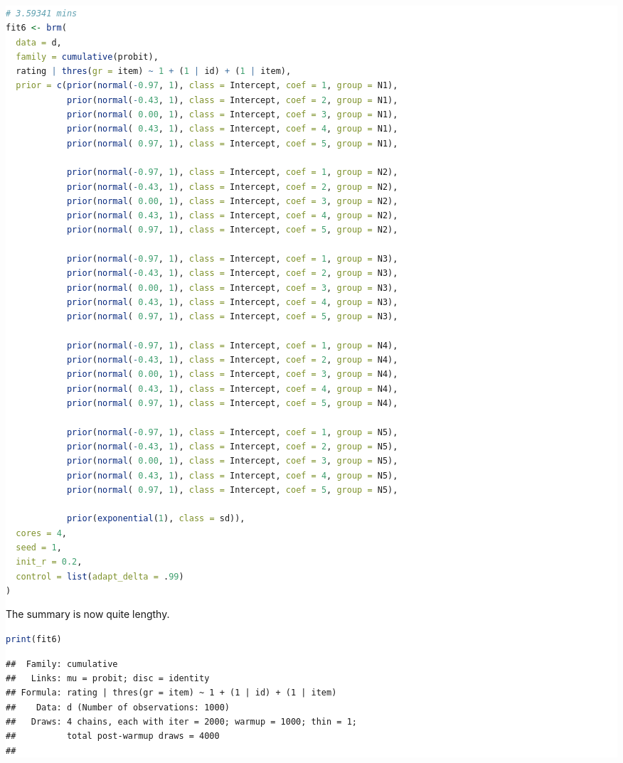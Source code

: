 ``` r
# 3.59341 mins
fit6 <- brm(
  data = d,
  family = cumulative(probit),
  rating | thres(gr = item) ~ 1 + (1 | id) + (1 | item),
  prior = c(prior(normal(-0.97, 1), class = Intercept, coef = 1, group = N1),
            prior(normal(-0.43, 1), class = Intercept, coef = 2, group = N1),
            prior(normal( 0.00, 1), class = Intercept, coef = 3, group = N1),
            prior(normal( 0.43, 1), class = Intercept, coef = 4, group = N1),
            prior(normal( 0.97, 1), class = Intercept, coef = 5, group = N1),
            
            prior(normal(-0.97, 1), class = Intercept, coef = 1, group = N2),
            prior(normal(-0.43, 1), class = Intercept, coef = 2, group = N2),
            prior(normal( 0.00, 1), class = Intercept, coef = 3, group = N2),
            prior(normal( 0.43, 1), class = Intercept, coef = 4, group = N2),
            prior(normal( 0.97, 1), class = Intercept, coef = 5, group = N2),
            
            prior(normal(-0.97, 1), class = Intercept, coef = 1, group = N3),
            prior(normal(-0.43, 1), class = Intercept, coef = 2, group = N3),
            prior(normal( 0.00, 1), class = Intercept, coef = 3, group = N3),
            prior(normal( 0.43, 1), class = Intercept, coef = 4, group = N3),
            prior(normal( 0.97, 1), class = Intercept, coef = 5, group = N3),
            
            prior(normal(-0.97, 1), class = Intercept, coef = 1, group = N4),
            prior(normal(-0.43, 1), class = Intercept, coef = 2, group = N4),
            prior(normal( 0.00, 1), class = Intercept, coef = 3, group = N4),
            prior(normal( 0.43, 1), class = Intercept, coef = 4, group = N4),
            prior(normal( 0.97, 1), class = Intercept, coef = 5, group = N4),
            
            prior(normal(-0.97, 1), class = Intercept, coef = 1, group = N5),
            prior(normal(-0.43, 1), class = Intercept, coef = 2, group = N5),
            prior(normal( 0.00, 1), class = Intercept, coef = 3, group = N5),
            prior(normal( 0.43, 1), class = Intercept, coef = 4, group = N5),
            prior(normal( 0.97, 1), class = Intercept, coef = 5, group = N5),
            
            prior(exponential(1), class = sd)),
  cores = 4,
  seed = 1,
  init_r = 0.2,
  control = list(adapt_delta = .99)
)
```

The summary is now quite lengthy.

``` r
print(fit6)
```

    ##  Family: cumulative 
    ##   Links: mu = probit; disc = identity 
    ## Formula: rating | thres(gr = item) ~ 1 + (1 | id) + (1 | item) 
    ##    Data: d (Number of observations: 1000) 
    ##   Draws: 4 chains, each with iter = 2000; warmup = 1000; thin = 1;
    ##          total post-warmup draws = 4000
    ## 